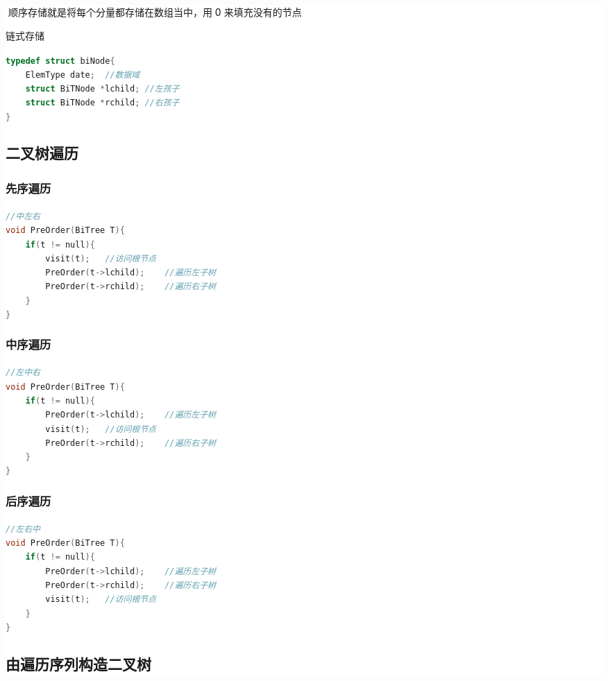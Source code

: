 ​	顺序存储就是将每个分量都存储在数组当中，用 0 来填充没有的节点

链式存储

```C
typedef struct biNode{
    ElemType date;	//数据域
	struct BiTNode *lchild;	//左孩子 
	struct BiTNode *rchild;	//右孩子
}
```

## 二叉树遍历

### 先序遍历

```C
//中左右
void PreOrder(BiTree T){
    if(t != null){
        visit(t);	//访问根节点
        PreOrder(t->lchild);	//遍历左子树
        PreOrder(t->rchild);	//遍历右子树
    }
}
```

### 中序遍历

```C
//左中右
void PreOrder(BiTree T){
    if(t != null){
        PreOrder(t->lchild);	//遍历左子树
        visit(t);	//访问根节点
        PreOrder(t->rchild);	//遍历右子树
    }
}
```

### 后序遍历

```C
//左右中
void PreOrder(BiTree T){
    if(t != null){        
        PreOrder(t->lchild);	//遍历左子树
        PreOrder(t->rchild);	//遍历右子树
        visit(t);	//访问根节点
    }
}
```

## 由遍历序列构造二叉树
